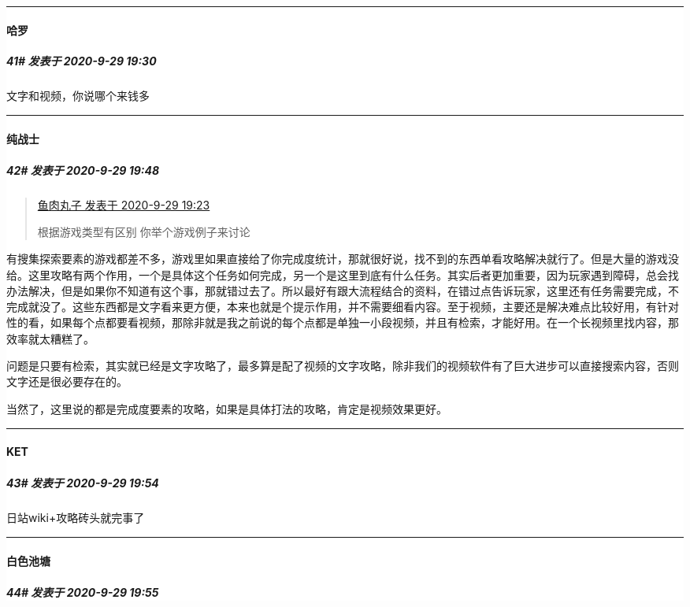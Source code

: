 
-----

####  哈罗  
##### 41#       发表于 2020-9-29 19:30




文字和视频，你说哪个来钱多







-----

####  纯战士  
##### 42#       发表于 2020-9-29 19:48



<blockquote><a href="httphttps://bbs.saraba1st.com/2b/forum.php?mod=redirect&amp;goto=findpost&amp;pid=48899313&amp;ptid=1962562" target="_blank">鱼肉丸子 发表于 2020-9-29 19:23</a>

根据游戏类型有区别 你举个游戏例子来讨论</blockquote>
有搜集探索要素的游戏都差不多，游戏里如果直接给了你完成度统计，那就很好说，找不到的东西单看攻略解决就行了。但是大量的游戏没给。这里攻略有两个作用，一个是具体这个任务如何完成，另一个是这里到底有什么任务。其实后者更加重要，因为玩家遇到障碍，总会找办法解决，但是如果你不知道有这个事，那就错过去了。所以最好有跟大流程结合的资料，在错过点告诉玩家，这里还有任务需要完成，不完成就没了。这些东西都是文字看来更方便，本来也就是个提示作用，并不需要细看内容。至于视频，主要还是解决难点比较好用，有针对性的看，如果每个点都要看视频，那除非就是我之前说的每个点都是单独一小段视频，并且有检索，才能好用。在一个长视频里找内容，那效率就太糟糕了。

问题是只要有检索，其实就已经是文字攻略了，最多算是配了视频的文字攻略，除非我们的视频软件有了巨大进步可以直接搜索内容，否则文字还是很必要存在的。

当然了，这里说的都是完成度要素的攻略，如果是具体打法的攻略，肯定是视频效果更好。







-----

####  KET  
##### 43#       发表于 2020-9-29 19:54




日站wiki+攻略砖头就完事了







-----

####  白色池塘  
##### 44#       发表于 2020-9-29 19:55



